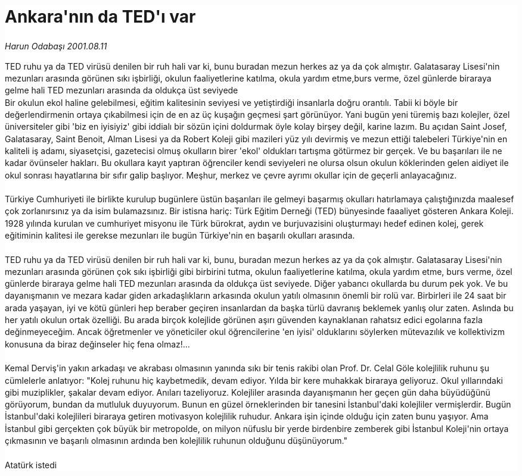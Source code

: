 # Ankara'nın da TED'ı var

*Harun Odabaşı 2001.08.11*

<div class="news-detail-text-todays">
 <div>
 </div>
 <div>
 </div>
 <div id="newsSpot">
  <font class="detail-spot">
   TED ruhu ya da TED virüsü  denilen bir ruh hali var ki, bunu buradan mezun herkes az ya da çok almıştır. Galatasaray Lisesi'nin mezunları arasında görünen sıkı işbirliği, okulun faaliyetlerine katılma, okula yardım etme,burs verme, özel günlerde biraraya gelme hali TED mezunları arasında da oldukça üst seviyede
  </font>
 </div>
 <div id="newsText">
  <font class="detail-text">
   Bir okulun ekol haline gelebilmesi, eğitim kalitesinin seviyesi ve yetiştirdiği insanlarla doğru orantılı. Tabii ki böyle bir değerlendirmenin ortaya çıkabilmesi için de en az üç kuşağın geçmesi şart görünüyor. Yani bugün yeni türemiş bazı kolejler, özel üniversiteler gibi 'biz en iyisiyiz' gibi iddialı bir sözün içini doldurmak öyle kolay birşey değil, karine lazım. Bu açıdan Saint Josef, Galatasaray, Saint Benoit, Alman Lisesi ya da Robert Koleji gibi mazileri yüz yılı devirmiş ve mezun ettiği talebeleri Türkiye'nin en kaliteli iş adamı, siyasetçisi, gazetecisi olmuş okulların birer 'ekol' oldukları tartışma götürmez bir gerçek. Ve bu başarıları ile ne kadar övünseler hakları. Bu okullara kayıt yaptıran öğrenciler kendi seviyeleri ne olursa olsun okulun köklerinden gelen aidiyet ile okul sonrası hayatlarına bir sıfır galip başlıyor. Meşhur, merkez ve çevre ayrımı okullar için de geçerli anlayacağınız.
   <br>
    <br>
     Türkiye Cumhuriyeti ile birlikte kurulup bugünlere üstün başarıları ile gelmeyi başarmış okulları hatırlamaya çalıştığınızda maalesef çok zorlanırsınız ya da isim bulamazsınız. Bir istisna hariç: Türk Eğitim Derneği (TED) bünyesinde faaaliyet gösteren Ankara Koleji. 1928 yılında kurulan ve cumhuriyet misyonu ile Türk bürokrat, aydın ve burjuvazisini oluşturmayı hedef edinen kolej, gerek eğitiminin kalitesi ile gerekse mezunları ile bugün Türkiye'nin en başarılı okulları arasında.
     <br>
      <br>
       TED ruhu ya da TED virüsü denilen bir ruh hali var ki, bunu, buradan mezun herkes az ya da çok almıştır. Galatasaray Lisesi'nin mezunları arasında görünen çok sıkı işbirliği gibi birbirini tutma, okulun faaliyetlerine katılma, okula yardım etme, burs verme, özel günlerde biraraya gelme hali TED mezunları   arasında da oldukça üst seviyede. Diğer yabancı okullarda bu durum pek yok. Ve bu dayanışmanın ve mezara kadar giden arkadaşlıkların arkasında okulun yatılı olmasının önemli bir rolü var. Birbirleri ile 24 saat bir arada yaşayan, iyi ve kötü günleri hep beraber geçiren insanlardan da başka türlü davranış beklemek yanlış olur zaten. Aslında bu her yatılı okulun ortak özelliği. Bu arada birçok kolejlide görünen aşırı güvenden kaynaklanan rahatsız edici egolarına fazla değinmeyeceğim. Ancak öğretmenler ve yöneticiler okul öğrencilerine 'en iyisi' olduklarını söylerken mütevazılık ve kollektivizm konusuna da biraz değinseler hiç fena olmaz!...
       <br/>
       <br/>
       Kemal Derviş'in yakın arkadaşı ve akrabası olmasının yanında sıkı bir tenis rakibi olan Prof. Dr. Celal Göle kolejlilik ruhunu şu cümlelerle anlatıyor: "Kolej ruhunu hiç kaybetmedik, devam ediyor. Yılda bir kere muhakkak biraraya geliyoruz. Okul yıllarındaki gibi muziplikler, şakalar devam ediyor. Anıları tazeliyoruz. Kolejliler arasında dayanışmanın her geçen gün daha büyüdüğünü görüyorum, bundan da mutluluk duyuyorum. Bunun en güzel örneklerinden bir tanesini İstanbul'daki kolejliler vermişlerdir. Bugün İstanbul'daki kolejlileri biraraya getiren motivasyon kolejlilik ruhudur. Ankara işin içinde olduğu için zaten bunu yaşıyor. Ama İstanbul gibi gerçekten çok büyük bir metropolde, on milyon nüfuslu bir yerde birdenbire zemberek gibi İstanbul Koleji'nin ortaya çıkmasının ve başarılı olmasının ardında ben kolejlilik ruhunun olduğunu düşünüyorum."
       <br/>
       <br/>
       Atatürk istedi
       <br/>